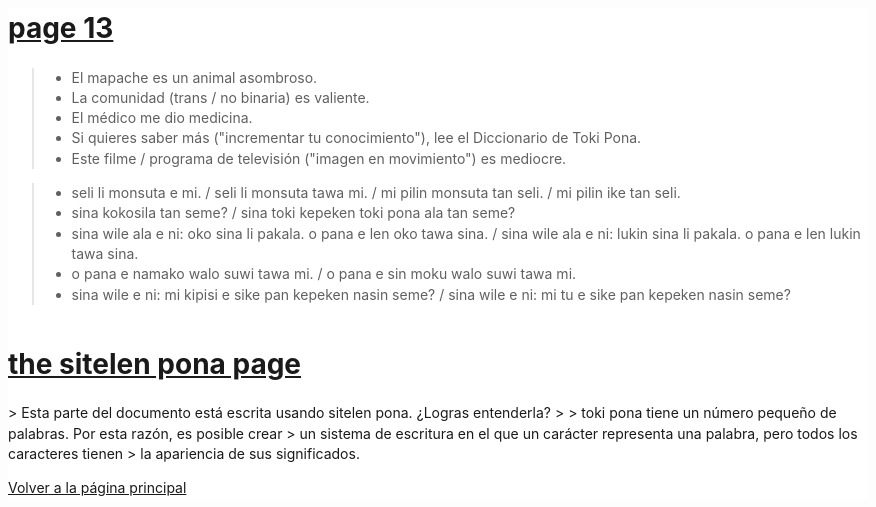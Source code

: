 <h1><a name="p13" id="p13" href="es/13">page 13</a></h1>

> * El mapache es un animal asombroso.
> * La comunidad (trans / no binaria) es valiente.
> * El médico me dio medicina.
> * Si quieres saber más ("incrementar tu conocimiento"), lee el Diccionario de 
> Toki Pona.
> * Este filme / programa de televisión ("imagen en movimiento") es mediocre.

> * seli li monsuta e mi. / seli li monsuta tawa mi. / mi pilin monsuta tan seli. / mi pilin ike tan seli.
> * sina kokosila tan seme? / sina toki kepeken toki pona ala tan seme?
> * sina wile ala e ni: oko sina li pakala. o pana e len oko tawa sina. / sina
> wile ala e ni: lukin sina li pakala. o pana e len lukin tawa sina.
> * o pana e namako walo suwi tawa mi. / o pana e sin moku walo suwi tawa mi.
> * sina wile e ni: mi kipisi e sike pan kepeken nasin seme? / sina wile e ni:
> mi tu e sike pan kepeken nasin seme?

<h1><a name="sp" id="sp" href="sitelen_pona.html">the sitelen pona page</a></h1>
> Esta parte del documento está escrita usando sitelen pona. ¿Logras entenderla?
>
> toki pona tiene un número pequeño de palabras. Por esta razón, es posible crear
> un sistema de escritura en el que un carácter representa una palabra, pero todos los caracteres tienen
> la apariencia de sus significados.

[Volver a la página principal](es)
